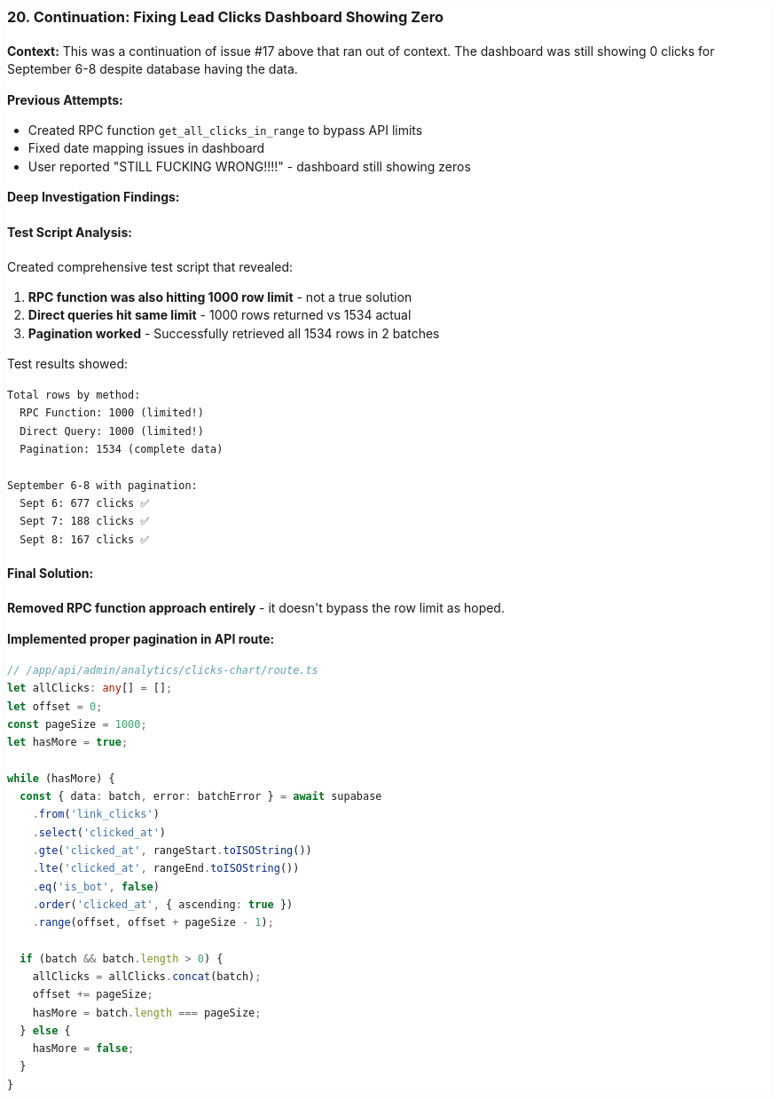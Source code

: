 ### 20. Continuation: Fixing Lead Clicks Dashboard Showing Zero

**Context:** This was a continuation of issue #17 above that ran out of context. The dashboard was still showing 0 clicks for September 6-8 despite database having the data.

**Previous Attempts:**
- Created RPC function `get_all_clicks_in_range` to bypass API limits
- Fixed date mapping issues in dashboard
- User reported "STILL FUCKING WRONG!!!!" - dashboard still showing zeros

**Deep Investigation Findings:**

#### Test Script Analysis:
Created comprehensive test script that revealed:
1. **RPC function was also hitting 1000 row limit** - not a true solution
2. **Direct queries hit same limit** - 1000 rows returned vs 1534 actual
3. **Pagination worked** - Successfully retrieved all 1534 rows in 2 batches

Test results showed:
```
Total rows by method:
  RPC Function: 1000 (limited!)
  Direct Query: 1000 (limited!)
  Pagination: 1534 (complete data)

September 6-8 with pagination:
  Sept 6: 677 clicks ✅
  Sept 7: 188 clicks ✅
  Sept 8: 167 clicks ✅
```

#### Final Solution:

**Removed RPC function approach entirely** - it doesn't bypass the row limit as hoped.

**Implemented proper pagination in API route:**

```typescript
// /app/api/admin/analytics/clicks-chart/route.ts
let allClicks: any[] = [];
let offset = 0;
const pageSize = 1000;
let hasMore = true;

while (hasMore) {
  const { data: batch, error: batchError } = await supabase
    .from('link_clicks')
    .select('clicked_at')
    .gte('clicked_at', rangeStart.toISOString())
    .lte('clicked_at', rangeEnd.toISOString())
    .eq('is_bot', false)
    .order('clicked_at', { ascending: true })
    .range(offset, offset + pageSize - 1);
  
  if (batch && batch.length > 0) {
    allClicks = allClicks.concat(batch);
    offset += pageSize;
    hasMore = batch.length === pageSize;
  } else {
    hasMore = false;
  }
}
```
